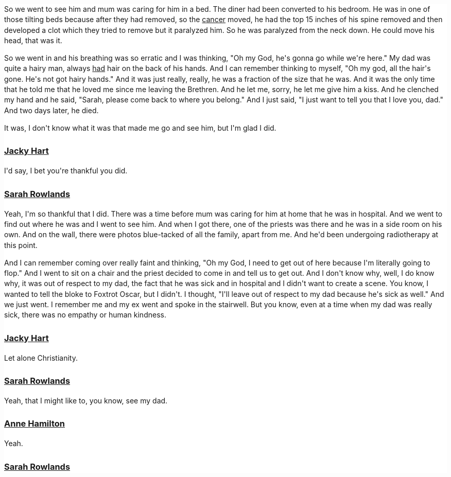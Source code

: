 So we went to see him and mum was caring for him in a bed. The diner had been converted to his bedroom. He was in one of those tilting beds because after they had removed, so the [cancer](https://www.youtube.com/watch?v=MSrrj7-u30o&t=4446s) moved, he had the top 15 inches of his spine removed and then developed a clot which they tried to remove but it paralyzed him. So he was paralyzed from the neck down. He could move his head, that was it.

So we went in and his breathing was so erratic and I was thinking, "Oh my God, he's gonna go while we're here." My dad was quite a hairy man, always [had](https://www.youtube.com/watch?v=MSrrj7-u30o&t=4476s) hair on the back of his hands. And I can remember thinking to myself, "Oh my god, all the hair's gone. He's not got hairy hands." And it was just really, really, he was a fraction of the size that he was. And it was the only time that he told me that he loved me since me leaving the Brethren. And he let me, sorry, he let me give him a kiss. And he clenched my hand and he said, "Sarah, please come back to where you belong." And I just said, "I just want to tell you that I love you, dad." And two days later, he died.

It was, I don't know what it was that made me go and see him, but I'm glad I did.

### [**Jacky Hart**](https://www.youtube.com/watch?v=MSrrj7-u30o&t=4535s)

I'd say, I bet you're thankful you did.

### [**Sarah Rowlands**](https://www.youtube.com/watch?v=MSrrj7-u30o&t=4538s)

Yeah, I'm so thankful that I did. There was a time before mum was caring for him at home that he was in hospital. And we went to find out where he was and I went to see him. And when I got there, one of the priests was there and he was in a side room on his own. And on the wall, there were photos blue-tacked of all the family, apart from me. And he'd been undergoing radiotherapy at this point.

And I can remember coming over really faint and thinking, "Oh my God, I need to get out of here because I'm literally going to flop." And I went to sit on a chair and the priest decided to come in and tell us to get out. And I don't know why, well, I do know why, it was out of respect to my dad, the fact that he was sick and in hospital and I didn't want to create a scene. You know, I wanted to tell the bloke to Foxtrot Oscar, but I didn't. I thought, "I'll leave out of respect to my dad because he's sick as well." And we just went. I remember me and my ex went and spoke in the stairwell. But you know, even at a time when my dad was really sick, there was no empathy or human kindness.

### [**Jacky Hart**](https://www.youtube.com/watch?v=MSrrj7-u30o&t=4624s)

Let alone Christianity.

### [**Sarah Rowlands**](https://www.youtube.com/watch?v=MSrrj7-u30o&t=4626s)

Yeah, that I might like to, you know, see my dad.

### [**Anne Hamilton**](https://www.youtube.com/watch?v=MSrrj7-u30o&t=4629s)

Yeah.

### [**Sarah Rowlands**](https://www.youtube.com/watch?v=MSrrj7-u30o&t=4630s)

